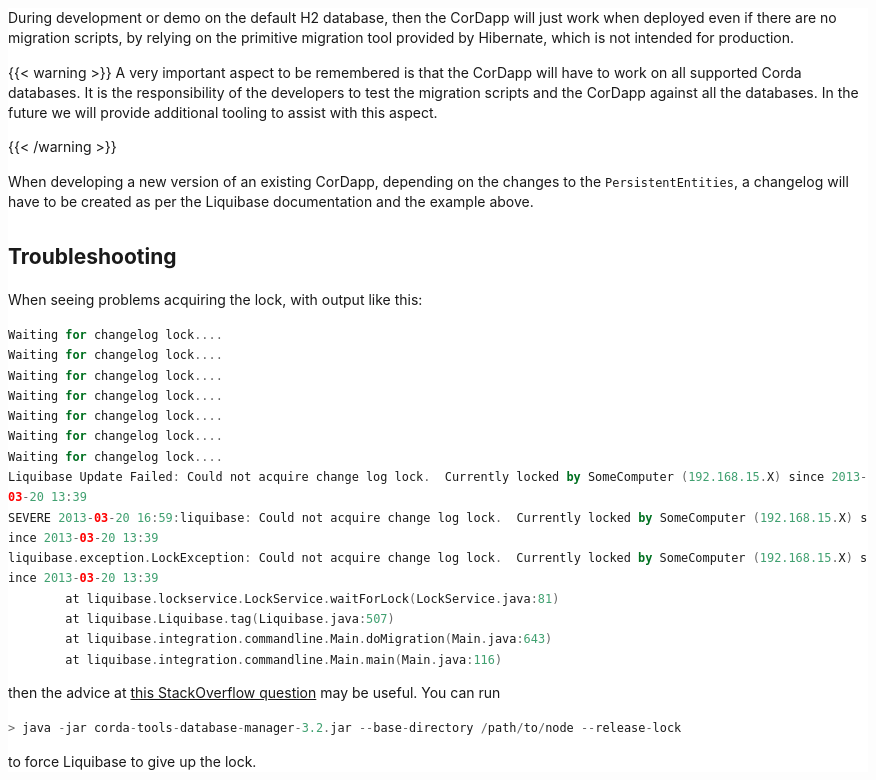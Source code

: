 During development or demo on the default H2 database, then the CorDapp will just work when deployed even if there are
no migration scripts, by relying on the primitive migration tool provided by Hibernate, which is not intended for
production.


{{< warning >}}
A very important aspect to be remembered is that the CorDapp will have to work on all supported Corda databases.
It is the responsibility of the developers to test the migration scripts and the CorDapp against all the databases.
In the future we will provide additional tooling to assist with this aspect.

{{< /warning >}}


When developing a new version of an existing CorDapp, depending on the changes to the `PersistentEntities`, a
changelog will have to be created as per the Liquibase documentation and the example above.


## Troubleshooting

When seeing problems acquiring the lock, with output like this:

```kotlin
Waiting for changelog lock....
Waiting for changelog lock....
Waiting for changelog lock....
Waiting for changelog lock....
Waiting for changelog lock....
Waiting for changelog lock....
Waiting for changelog lock....
Liquibase Update Failed: Could not acquire change log lock.  Currently locked by SomeComputer (192.168.15.X) since 2013-03-20 13:39
SEVERE 2013-03-20 16:59:liquibase: Could not acquire change log lock.  Currently locked by SomeComputer (192.168.15.X) since 2013-03-20 13:39
liquibase.exception.LockException: Could not acquire change log lock.  Currently locked by SomeComputer (192.168.15.X) since 2013-03-20 13:39
        at liquibase.lockservice.LockService.waitForLock(LockService.java:81)
        at liquibase.Liquibase.tag(Liquibase.java:507)
        at liquibase.integration.commandline.Main.doMigration(Main.java:643)
        at liquibase.integration.commandline.Main.main(Main.java:116)
```

then the advice at [this StackOverflow question](https://stackoverflow.com/questions/15528795/liquibase-lock-reasons)
may be useful. You can run

```kotlin
> java -jar corda-tools-database-manager-3.2.jar --base-directory /path/to/node --release-lock
```

to force Liquibase to give up the lock.

